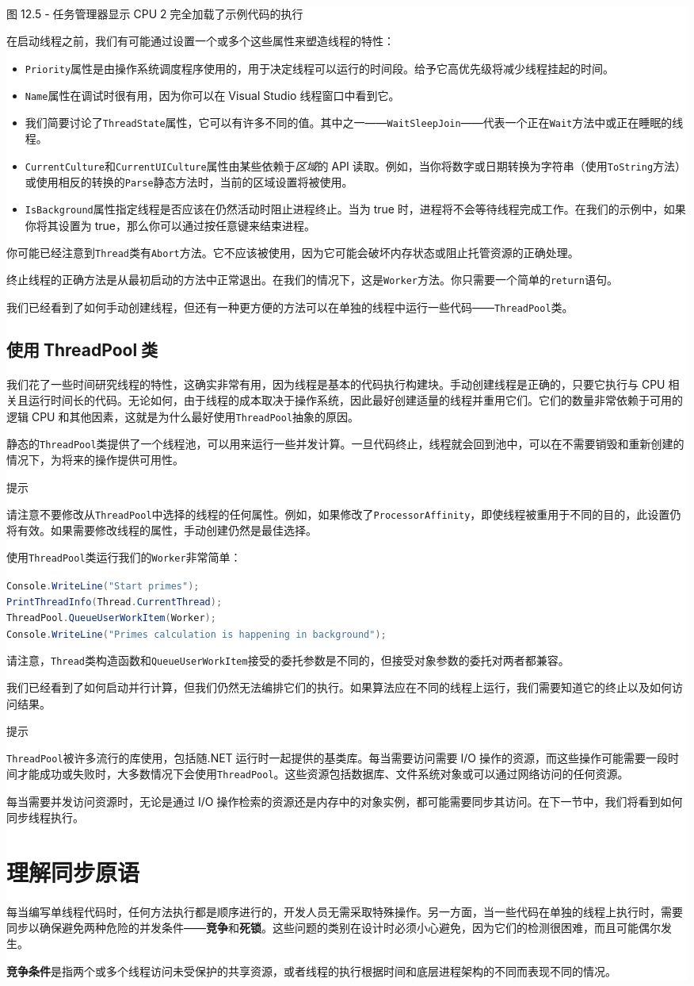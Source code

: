 图 12.5 - 任务管理器显示 CPU 2 完全加载了示例代码的执行

在启动线程之前，我们有可能通过设置一个或多个这些属性来塑造线程的特性：

+   `Priority`属性是由操作系统调度程序使用的，用于决定线程可以运行的时间段。给予它高优先级将减少线程挂起的时间。

+   `Name`属性在调试时很有用，因为你可以在 Visual Studio 线程窗口中看到它。

+   我们简要讨论了`ThreadState`属性，它可以有许多不同的值。其中之一——`WaitSleepJoin`——代表一个正在`Wait`方法中或正在睡眠的线程。

+   `CurrentCulture`和`CurrentUICulture`属性由某些依赖于*区域*的 API 读取。例如，当你将数字或日期转换为字符串（使用`ToString`方法）或使用相反的转换的`Parse`静态方法时，当前的区域设置将被使用。

+   `IsBackground`属性指定线程是否应该在仍然活动时阻止进程终止。当为 true 时，进程将不会等待线程完成工作。在我们的示例中，如果你将其设置为 true，那么你可以通过按任意键来结束进程。

你可能已经注意到`Thread`类有`Abort`方法。它不应该被使用，因为它可能会破坏内存状态或阻止托管资源的正确处理。

终止线程的正确方法是从最初启动的方法中正常退出。在我们的情况下，这是`Worker`方法。你只需要一个简单的`return`语句。

我们已经看到了如何手动创建线程，但还有一种更方便的方法可以在单独的线程中运行一些代码——`ThreadPool`类。

## 使用 ThreadPool 类

我们花了一些时间研究线程的特性，这确实非常有用，因为线程是基本的代码执行构建块。手动创建线程是正确的，只要它执行与 CPU 相关且运行时间长的代码。无论如何，由于线程的成本取决于操作系统，因此最好创建适量的线程并重用它们。它们的数量非常依赖于可用的逻辑 CPU 和其他因素，这就是为什么最好使用`ThreadPool`抽象的原因。

静态的`ThreadPool`类提供了一个线程池，可以用来运行一些并发计算。一旦代码终止，线程就会回到池中，可以在不需要销毁和重新创建的情况下，为将来的操作提供可用性。

提示

请注意不要修改从`ThreadPool`中选择的线程的任何属性。例如，如果修改了`ProcessorAffinity`，即使线程被重用于不同的目的，此设置仍将有效。如果需要修改线程的属性，手动创建仍然是最佳选择。

使用`ThreadPool`类运行我们的`Worker`非常简单：

```cs
Console.WriteLine("Start primes");
PrintThreadInfo(Thread.CurrentThread);
ThreadPool.QueueUserWorkItem(Worker);
Console.WriteLine("Primes calculation is happening in background");
```

请注意，`Thread`类构造函数和`QueueUserWorkItem`接受的委托参数是不同的，但接受对象参数的委托对两者都兼容。

我们已经看到了如何启动并行计算，但我们仍然无法编排它们的执行。如果算法应在不同的线程上运行，我们需要知道它的终止以及如何访问结果。

提示

`ThreadPool`被许多流行的库使用，包括随.NET 运行时一起提供的基类库。每当需要访问需要 I/O 操作的资源，而这些操作可能需要一段时间才能成功或失败时，大多数情况下会使用`ThreadPool`。这些资源包括数据库、文件系统对象或可以通过网络访问的任何资源。

每当需要并发访问资源时，无论是通过 I/O 操作检索的资源还是内存中的对象实例，都可能需要同步其访问。在下一节中，我们将看到如何同步线程执行。

# 理解同步原语

每当编写单线程代码时，任何方法执行都是顺序进行的，开发人员无需采取特殊操作。另一方面，当一些代码在单独的线程上执行时，需要同步以确保避免两种危险的并发条件——**竞争**和**死锁**。这些问题的类别在设计时必须小心避免，因为它们的检测很困难，而且可能偶尔发生。

**竞争条件**是指两个或多个线程访问未受保护的共享资源，或者线程的执行根据时间和底层进程架构的不同而表现不同的情况。
